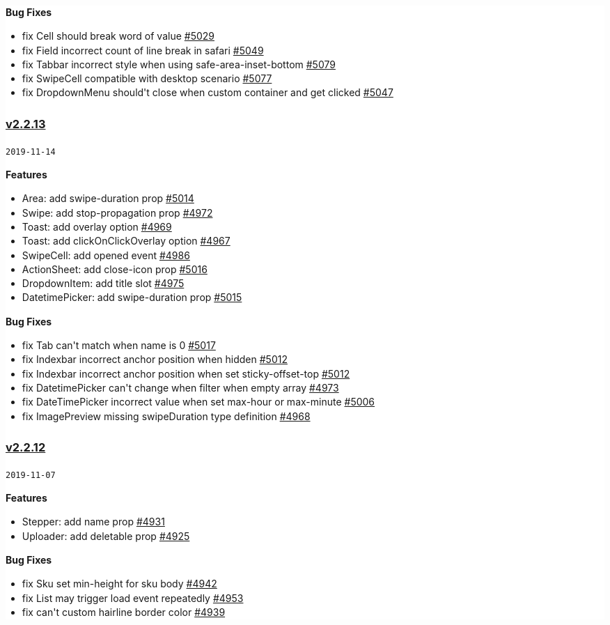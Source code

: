 **Bug Fixes**

- fix Cell should break word of value [\#5029](https://github.com/youzan/vant/pull/5029)
- fix Field incorrect count of line break in safari [\#5049](https://github.com/youzan/vant/pull/5049)
- fix Tabbar incorrect style when using safe-area-inset-bottom [\#5079](https://github.com/youzan/vant/pull/5079)
- fix SwipeCell compatible with desktop scenario [\#5077](https://github.com/youzan/vant/pull/5077)
- fix DropdownMenu should't close when custom container and get clicked [\#5047](https://github.com/youzan/vant/pull/5047)


### [v2.2.13](https://github.com/youzan/vant/tree/v2.2.13)
`2019-11-14`

**Features**

- Area: add swipe-duration prop [\#5014](https://github.com/youzan/vant/pull/5014)
- Swipe: add stop-propagation prop [\#4972](https://github.com/youzan/vant/pull/4972)
- Toast: add overlay option [\#4969](https://github.com/youzan/vant/pull/4969)
- Toast: add clickOnClickOverlay option [\#4967](https://github.com/youzan/vant/pull/4967)
- SwipeCell: add opened event [\#4986](https://github.com/youzan/vant/pull/4986)
- ActionSheet: add close-icon prop [\#5016](https://github.com/youzan/vant/pull/5016)
- DropdownItem: add title slot [\#4975](https://github.com/youzan/vant/pull/4975)
- DatetimePicker: add swipe-duration prop [\#5015](https://github.com/youzan/vant/pull/5015)

**Bug Fixes**

- fix Tab can't match when name is 0 [\#5017](https://github.com/youzan/vant/pull/5017)
- fix Indexbar incorrect anchor position when hidden [\#5012](https://github.com/youzan/vant/pull/5012)
- fix Indexbar incorrect anchor position when set sticky-offset-top [\#5012](https://github.com/youzan/vant/pull/5012)
- fix DatetimePicker can't change when filter when empty array [\#4973](https://github.com/youzan/vant/pull/4973)
- fix DateTimePicker incorrect value when set max-hour or max-minute [\#5006](https://github.com/youzan/vant/pull/5006)
- fix ImagePreview missing swipeDuration type definition [\#4968](https://github.com/youzan/vant/pull/4968)


### [v2.2.12](https://github.com/youzan/vant/tree/v2.2.12)
`2019-11-07`

**Features**

- Stepper: add name prop [\#4931](https://github.com/youzan/vant/pull/4931)
- Uploader: add deletable prop [\#4925](https://github.com/youzan/vant/pull/4925)

**Bug Fixes**

- fix Sku set min-height for sku body [\#4942](https://github.com/youzan/vant/pull/4942)
- fix List may trigger load event repeatedly [\#4953](https://github.com/youzan/vant/pull/4953)
- fix can't custom hairline border color [\#4939](https://github.com/youzan/vant/pull/4939)


